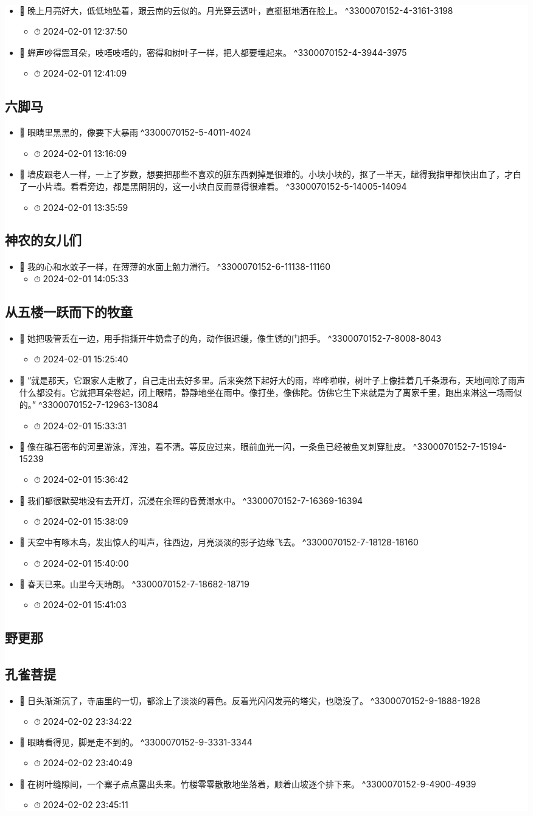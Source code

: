 - 📌 晚上月亮好大，低低地坠着，跟云南的云似的。月光穿云透叶，直挺挺地洒在脸上。 ^3300070152-4-3161-3198
    - ⏱ 2024-02-01 12:37:50 

- 📌 蝉声吵得震耳朵，吱唔吱唔的，密得和树叶子一样，把人都要埋起来。 ^3300070152-4-3944-3975
    - ⏱ 2024-02-01 12:41:09 
 
## 六脚马


- 📌 眼睛里黑黑的，像要下大暴雨 ^3300070152-5-4011-4024
    - ⏱ 2024-02-01 13:16:09 

- 📌 墙皮跟老人一样，一上了岁数，想要把那些不喜欢的脏东西剥掉是很难的。小块小块的，抠了一半天，龇得我指甲都快出血了，才白了一小片墙。看看旁边，都是黑阴阴的，这一小块白反而显得很难看。 ^3300070152-5-14005-14094
    - ⏱ 2024-02-01 13:35:59 
 
## 神农的女儿们


- 📌 我的心和水蚊子一样，在薄薄的水面上勉力滑行。 ^3300070152-6-11138-11160
    - ⏱ 2024-02-01 14:05:33 
## 从五楼一跃而下的牧童


- 📌 她把吸管丢在一边，用手指撕开牛奶盒子的角，动作很迟缓，像生锈的门把手。 ^3300070152-7-8008-8043
    - ⏱ 2024-02-01 15:25:40 

- 📌 “就是那天，它跟家人走散了，自己走出去好多里。后来突然下起好大的雨，哗哗啦啦，树叶子上像挂着几千条瀑布，天地间除了雨声什么都没有。它就把耳朵卷起，闭上眼睛，静静地坐在雨中。像打坐，像佛陀。仿佛它生下来就是为了离家千里，跑出来淋这一场雨似的。” ^3300070152-7-12963-13084
    - ⏱ 2024-02-01 15:33:31 

- 📌 像在礁石密布的河里游泳，浑浊，看不清。等反应过来，眼前血光一闪，一条鱼已经被鱼叉刺穿肚皮。 ^3300070152-7-15194-15239
    - ⏱ 2024-02-01 15:36:42 

- 📌 我们都很默契地没有去开灯，沉浸在余晖的昏黄潮水中。 ^3300070152-7-16369-16394
    - ⏱ 2024-02-01 15:38:09 

- 📌 天空中有啄木鸟，发出惊人的叫声，往西边，月亮淡淡的影子边缘飞去。 ^3300070152-7-18128-18160
    - ⏱ 2024-02-01 15:40:00 

- 📌 春天已来。山里今天晴朗。 ^3300070152-7-18682-18719
    - ⏱ 2024-02-01 15:41:03 
## 野更那

 
## 孔雀菩提


- 📌 日头渐渐沉了，寺庙里的一切，都涂上了淡淡的暮色。反着光闪闪发亮的塔尖，也隐没了。 ^3300070152-9-1888-1928
    - ⏱ 2024-02-02 23:34:22 

- 📌 眼睛看得见，脚是走不到的。 ^3300070152-9-3331-3344
    - ⏱ 2024-02-02 23:40:49 

- 📌 在树叶缝隙间，一个寨子点点露出头来。竹楼零零散散地坐落着，顺着山坡逐个排下来。 ^3300070152-9-4900-4939
    - ⏱ 2024-02-02 23:45:11 
